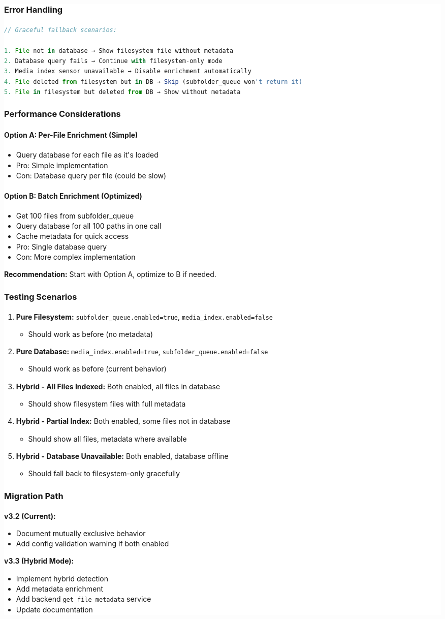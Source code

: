 ### Error Handling

```javascript
// Graceful fallback scenarios:

1. File not in database → Show filesystem file without metadata
2. Database query fails → Continue with filesystem-only mode
3. Media index sensor unavailable → Disable enrichment automatically
4. File deleted from filesystem but in DB → Skip (subfolder_queue won't return it)
5. File in filesystem but deleted from DB → Show without metadata
```

### Performance Considerations

#### Option A: Per-File Enrichment (Simple)
- Query database for each file as it's loaded
- Pro: Simple implementation
- Con: Database query per file (could be slow)

#### Option B: Batch Enrichment (Optimized)
- Get 100 files from subfolder_queue
- Query database for all 100 paths in one call
- Cache metadata for quick access
- Pro: Single database query
- Con: More complex implementation

**Recommendation:** Start with Option A, optimize to B if needed.

### Testing Scenarios

1. **Pure Filesystem:** `subfolder_queue.enabled=true`, `media_index.enabled=false`
   - Should work as before (no metadata)

2. **Pure Database:** `media_index.enabled=true`, `subfolder_queue.enabled=false`
   - Should work as before (current behavior)

3. **Hybrid - All Files Indexed:** Both enabled, all files in database
   - Should show filesystem files with full metadata

4. **Hybrid - Partial Index:** Both enabled, some files not in database
   - Should show all files, metadata where available

5. **Hybrid - Database Unavailable:** Both enabled, database offline
   - Should fall back to filesystem-only gracefully

### Migration Path

**v3.2 (Current):**
- Document mutually exclusive behavior
- Add config validation warning if both enabled

**v3.3 (Hybrid Mode):**
- Implement hybrid detection
- Add metadata enrichment
- Add backend `get_file_metadata` service
- Update documentation
